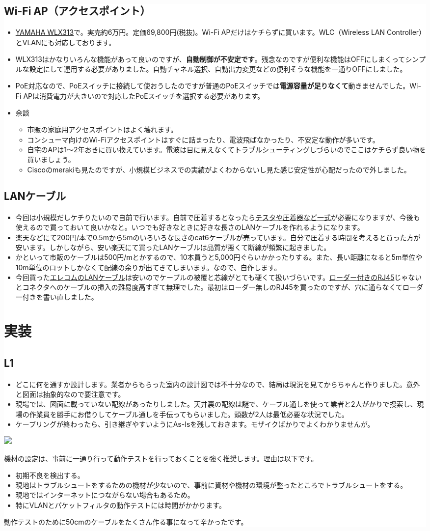 ## Wi-Fi AP（アクセスポイント）

- [YAMAHA WLX313](https://network.yamaha.com/products/wireless_lan/wlx313/index)で。実売約6万円。定価69,800円(税抜)。Wi-Fi APだけはケチらずに買います。WLC（Wireless LAN Controller）とVLANにも対応しております。
- WLX313はかなりいろんな機能があって良いのですが、**自動制御が不安定です**。残念なのですが便利な機能はOFFにしまくってシンプルな設定にして運用する必要がありました。自動チャネル選択、自動出力変更などの便利そうな機能を一通りOFFにしました。
- PoE対応なので、PoEスイッチに接続して使おうしたのですが普通のPoEスイッチでは**電源容量が足りなくて**動きませんでした。Wi-Fi APは消費電力が大きいので対応したPoEスイッチを選択する必要があります。

- 余談
  - 市販の家庭用アクセスポイントはよく壊れます。
  - コンシューマ向けのWi-Fiアクセスポイントはすぐに詰まったり、電波飛ばなかったり、不安定な動作が多いです。
  - 自宅のAPは1〜2年おきに買い換えています。電波は目に見えなくてトラブルシューティングしづらいのでここはケチらず良い物を買いましょう。
  - Ciscoのmerakiも見たのですが、小規模ビジネスでの実績がよくわからないし見た感じ安定性が心配だったので外しました。


## LANケーブル

- 今回は小規模だしケチりたいので自前で行います。自前で圧着するとなったら[テスタや圧着器など一式](https://px.a8.net/svt/ejp?a8mat=1ZV76Z+AYQFMI+249K+BVLIP&a8ejpredirect=https%3A%2F%2Fwww.amazon.co.jp%2Fdp%2FB0778K8WPT%2F%3Ftag%3Da8-affi-266661-22)が必要になりますが、今後も使えるので買っておいて良いかなと。いつでも好きなときに好きな長さのLANケーブルを作れるようになります。
- 楽天などにて200円/本で0.5mから5mのいろいろな長さのcat6ケーブルが売っています。自分で圧着する時間を考えると買った方が安います。しかしながら、安い楽天にて買ったLANケーブルは品質が悪くて断線が頻繁に起きました。
- かといって市販のケーブルは500円/mとかするので、10本買うと5,000円ぐらいかかったりする。また、長い距離になると5m単位や10m単位のロットしかなくて配線の余りが出てきてしまいます。なので、自作します。
- 今回買った[エレコムのLANケーブル](https://px.a8.net/svt/ejp?a8mat=1ZV76Z+AYQEUQ+249K+BVLIP&a8ejpredirect=https%3A%2F%2Fwww.amazon.co.jp%2Fdp%2FB0010P69BS%2F%3Ftag%3Da8-affi-266619-22)は安いのでケーブルの被覆と芯線がとても硬くて扱いづらいです。[ローダー付きのRJ45](https://px.a8.net/svt/ejp?a8mat=1ZV76Z+AYQFMI+249K+BVLIP&a8ejpredirect=https%3A%2F%2Fwww.amazon.co.jp%2Fdp%2FB01K9Z4FT2%2F%3Ftag%3Da8-affi-266661-22)じゃないとコネクタへのケーブルの挿入の難易度高すぎて無理でした。最初はローダー無しのRJ45を買ったのですが、穴に通らなくてローダー付きを書い直しました。


# 実装

## L1

- どこに何を通すか設計します。業者からもらった室内の設計図では不十分なので、結局は現況を見てからちゃんと作りました。意外と図面は抽象的なので要注意です。
- 現場では、図面に載っていない配線があったりしました。天井裏の配線は謎で、ケーブル通しを使って業者と2人がかりで捜索し、現場の作業員を勝手にお借りしてケーブル通しを手伝ってもらいました。頭数が2人は最低必要な状況でした。
- ケーブリングが終わったら、引き継ぎやすいようにAs-Isを残しておきます。モザイクばかりでよくわかりませんが。

![](https://storage.googleapis.com/zenn-user-upload/w8fia22k4djzmnzmxwxwuhdi31j8)

機材の設定は、事前に一通り行って動作テストを行っておくことを強く推奨します。理由は以下です。

- 初期不良を検出する。
- 現地はトラブルシュートをするための機材が少ないので、事前に資材や機材の環境が整ったところでトラブルシュートをする。
- 現地ではインターネットにつながらない場合もあるため。
- 特にVLANとパケットフィルタの動作テストには時間がかかります。

動作テストのために50cmのケーブルをたくさん作る事になって辛かったです。
